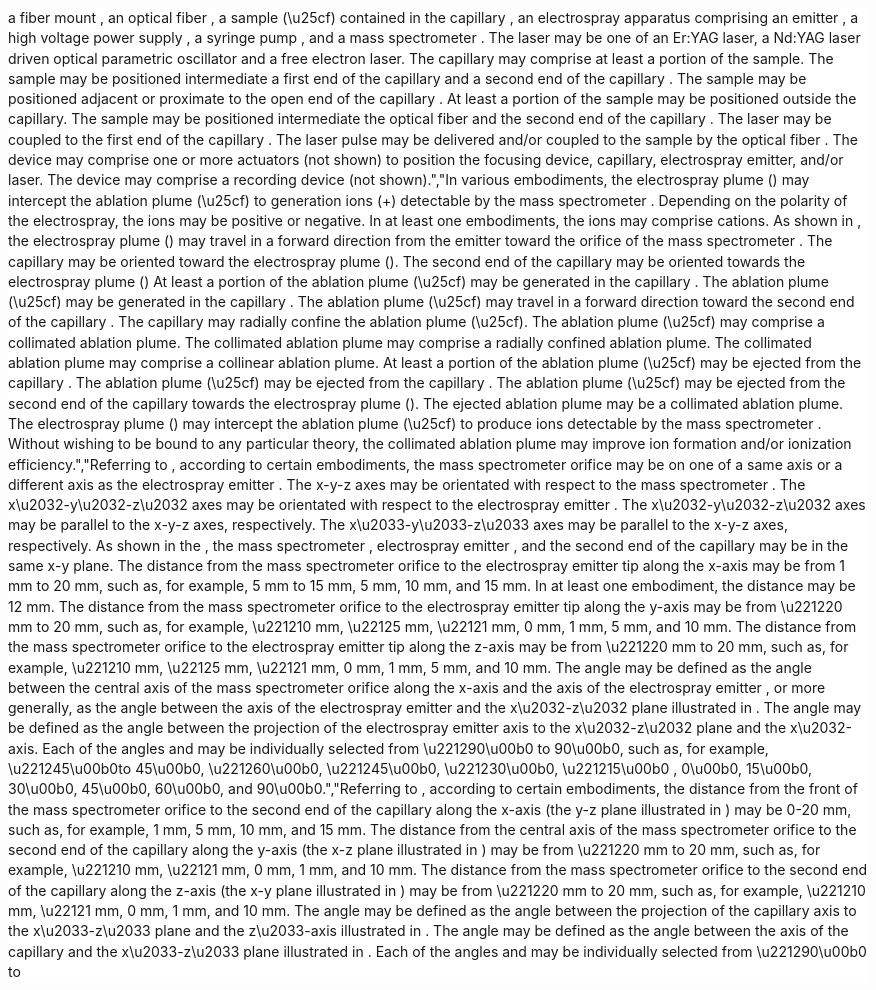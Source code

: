 a fiber mount , an optical fiber , a sample (\u25cf) contained in the capillary , an electrospray apparatus comprising an emitter , a high voltage power supply , a syringe pump , and a mass spectrometer . The laser may be one of an Er:YAG laser, a Nd:YAG laser driven optical parametric oscillator and a free electron laser. The capillary  may comprise at least a portion of the sample. The sample may be positioned intermediate a first end of the capillary  and a second end of the capillary . The sample may be positioned adjacent or proximate to the open end of the capillary . At least a portion of the sample may be positioned outside the capillary. The sample may be positioned intermediate the optical fiber  and the second end of the capillary . The laser  may be coupled to the first end of the capillary . The laser pulse may be delivered and\/or coupled to the sample by the optical fiber . The device may comprise one or more actuators (not shown) to position the focusing device, capillary, electrospray emitter, and\/or laser. The device may comprise a recording device (not shown).","In various embodiments, the electrospray plume () may intercept the ablation plume (\u25cf) to generation ions (+) detectable by the mass spectrometer . Depending on the polarity of the electrospray, the ions may be positive or negative. In at least one embodiments, the ions may comprise cations. As shown in , the electrospray plume () may travel in a forward direction from the emitter  toward the orifice of the mass spectrometer . The capillary  may be oriented toward the electrospray plume (). The second end of the capillary may be oriented towards the electrospray plume () At least a portion of the ablation plume (\u25cf) may be generated in the capillary . The ablation plume (\u25cf) may be generated in the capillary . The ablation plume (\u25cf) may travel in a forward direction toward the second end of the capillary . The capillary  may radially confine the ablation plume (\u25cf). The ablation plume (\u25cf) may comprise a collimated ablation plume. The collimated ablation plume may comprise a radially confined ablation plume. The collimated ablation plume may comprise a collinear ablation plume. At least a portion of the ablation plume (\u25cf) may be ejected from the capillary . The ablation plume (\u25cf) may be ejected from the capillary . The ablation plume (\u25cf) may be ejected from the second end of the capillary towards the electrospray plume (). The ejected ablation plume may be a collimated ablation plume. The electrospray plume () may intercept the ablation plume (\u25cf) to produce ions detectable by the mass spectrometer . Without wishing to be bound to any particular theory, the collimated ablation plume may improve ion formation and\/or ionization efficiency.","Referring to , according to certain embodiments, the mass spectrometer  orifice may be on one of a same axis or a different axis as the electrospray emitter . The x-y-z axes may be orientated with respect to the mass spectrometer . The x\u2032-y\u2032-z\u2032 axes may be orientated with respect to the electrospray emitter . The x\u2032-y\u2032-z\u2032 axes may be parallel to the x-y-z axes, respectively. The x\u2033-y\u2033-z\u2033 axes may be parallel to the x-y-z axes, respectively. As shown in the , the mass spectrometer , electrospray emitter , and the second end of the capillary  may be in the same x-y plane. The distance  from the mass spectrometer  orifice to the electrospray emitter  tip along the x-axis may be from 1 mm to 20 mm, such as, for example, 5 mm to 15 mm, 5 mm, 10 mm, and 15 mm. In at least one embodiment, the distance  may be 12 mm. The distance  from the mass spectrometer  orifice to the electrospray emitter  tip along the y-axis may be from \u221220 mm to 20 mm, such as, for example, \u221210 mm, \u22125 mm, \u22121 mm, 0 mm, 1 mm, 5 mm, and 10 mm. The distance  from the mass spectrometer  orifice to the electrospray emitter  tip along the z-axis may be from \u221220 mm to 20 mm, such as, for example, \u221210 mm, \u22125 mm, \u22121 mm, 0 mm, 1 mm, 5 mm, and 10 mm. The angle  may be defined as the angle between the central axis of the mass spectrometer  orifice along the x-axis and the axis of the electrospray emitter , or more generally, as the angle between the axis of the electrospray emitter  and the x\u2032-z\u2032 plane illustrated in . The angle  may be defined as the angle between the projection of the electrospray emitter  axis to the x\u2032-z\u2032 plane and the x\u2032-axis. Each of the angles  and  may be individually selected from \u221290\u00b0 to 90\u00b0, such as, for example, \u221245\u00b0to 45\u00b0, \u221260\u00b0, \u221245\u00b0, \u221230\u00b0, \u221215\u00b0 , 0\u00b0, 15\u00b0, 30\u00b0, 45\u00b0, 60\u00b0, and 90\u00b0.","Referring to , according to certain embodiments, the distance  from the front of the mass spectrometer  orifice to the second end of the capillary  along the x-axis (the y-z plane illustrated in ) may be 0-20 mm, such as, for example, 1 mm, 5 mm, 10 mm, and 15 mm. The distance  from the central axis of the mass spectrometer  orifice to the second end of the capillary  along the y-axis (the x-z plane illustrated in ) may be from \u221220 mm to 20 mm, such as, for example, \u221210 mm, \u22121 mm, 0 mm, 1 mm, and 10 mm. The distance  from the mass spectrometer  orifice to the second end of the capillary  along the z-axis (the x-y plane illustrated in ) may be from \u221220 mm to 20 mm, such as, for example, \u221210 mm, \u22121 mm, 0 mm, 1 mm, and 10 mm. The angle  may be defined as the angle between the projection of the capillary  axis to the x\u2033-z\u2033 plane and the z\u2033-axis illustrated in . The angle  may be defined as the angle between the axis of the capillary  and the x\u2033-z\u2033 plane illustrated in . Each of the angles  and  may be individually selected from \u221290\u00b0 to